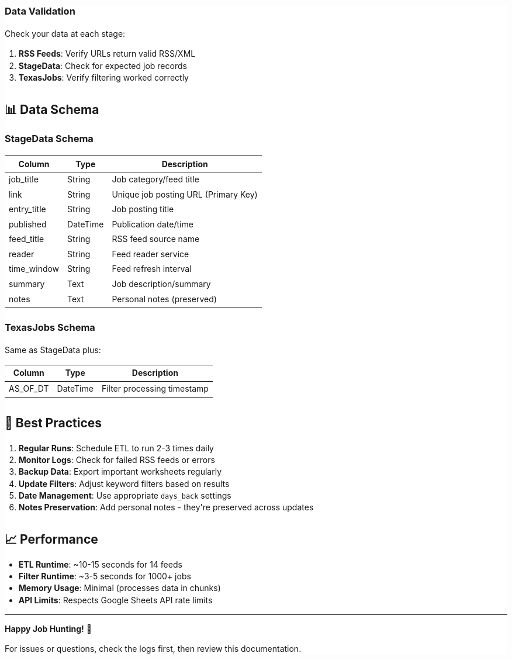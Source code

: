 ### Data Validation

Check your data at each stage:

1. **RSS Feeds**: Verify URLs return valid RSS/XML
2. **StageData**: Check for expected job records
3. **TexasJobs**: Verify filtering worked correctly

## 📊 Data Schema

### StageData Schema

| Column | Type | Description |
|--------|------|-------------|
| job_title | String | Job category/feed title |
| link | String | Unique job posting URL (Primary Key) |
| entry_title | String | Job posting title |
| published | DateTime | Publication date/time |
| feed_title | String | RSS feed source name |
| reader | String | Feed reader service |
| time_window | String | Feed refresh interval |
| summary | Text | Job description/summary |
| notes | Text | Personal notes (preserved) |

### TexasJobs Schema

Same as StageData plus:

| Column | Type | Description |
|--------|------|-------------|
| AS_OF_DT | DateTime | Filter processing timestamp |

## 🎯 Best Practices

1. **Regular Runs**: Schedule ETL to run 2-3 times daily
2. **Monitor Logs**: Check for failed RSS feeds or errors
3. **Backup Data**: Export important worksheets regularly
4. **Update Filters**: Adjust keyword filters based on results
5. **Date Management**: Use appropriate `days_back` settings
6. **Notes Preservation**: Add personal notes - they're preserved across updates

## 📈 Performance

- **ETL Runtime**: ~10-15 seconds for 14 feeds
- **Filter Runtime**: ~3-5 seconds for 1000+ jobs
- **Memory Usage**: Minimal (processes data in chunks)
- **API Limits**: Respects Google Sheets API rate limits

---

**Happy Job Hunting!** 🚀

For issues or questions, check the logs first, then review this documentation.
